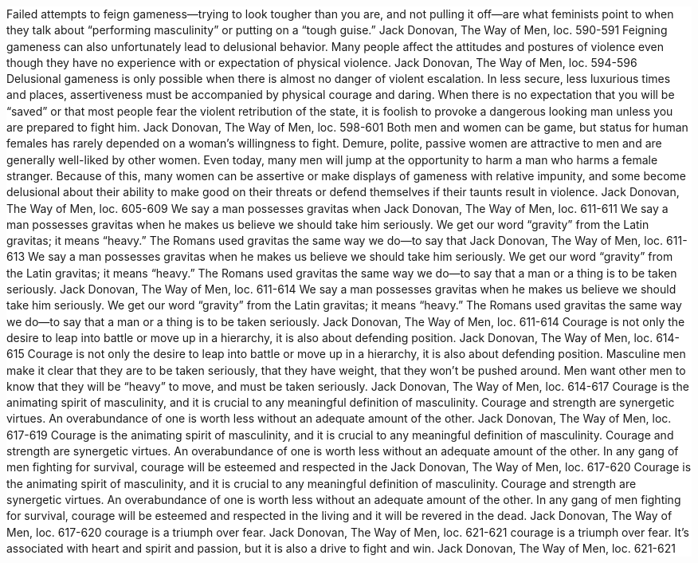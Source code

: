 Failed attempts to feign gameness—trying to look tougher than you are, and not pulling it off—are what feminists point to when they talk about “performing masculinity” or putting on a “tough guise.”
Jack Donovan, The Way of Men, loc. 590-591
Feigning gameness can also unfortunately lead to delusional behavior. Many people affect the attitudes and postures of violence even though they have no experience with or expectation of physical violence.
Jack Donovan, The Way of Men, loc. 594-596
Delusional gameness is only possible when there is almost no danger of violent escalation. In less secure, less luxurious times and places, assertiveness must be accompanied by physical courage and daring. When there is no expectation that you will be “saved” or that most people fear the violent retribution of the state, it is foolish to provoke a dangerous looking man unless you are prepared to fight him.
Jack Donovan, The Way of Men, loc. 598-601
Both men and women can be game, but status for human females has rarely depended on a woman’s willingness to fight. Demure, polite, passive women are attractive to men and are generally well-liked by other women. Even today, many men will jump at the opportunity to harm a man who harms a female stranger. Because of this, many women can be assertive or make displays of gameness with relative impunity, and some become delusional about their ability to make good on their threats or defend themselves if their taunts result in violence.
Jack Donovan, The Way of Men, loc. 605-609
We say a man possesses gravitas when
Jack Donovan, The Way of Men, loc. 611-611
We say a man possesses gravitas when he makes us believe we should take him seriously. We get our word “gravity” from the Latin gravitas; it means “heavy.” The Romans used gravitas the same way we do—to say that
Jack Donovan, The Way of Men, loc. 611-613
We say a man possesses gravitas when he makes us believe we should take him seriously. We get our word “gravity” from the Latin gravitas; it means “heavy.” The Romans used gravitas the same way we do—to say that a man or a thing is to be taken seriously.
Jack Donovan, The Way of Men, loc. 611-614
We say a man possesses gravitas when he makes us believe we should take him seriously. We get our word “gravity” from the Latin gravitas; it means “heavy.” The Romans used gravitas the same way we do—to say that a man or a thing is to be taken seriously.
Jack Donovan, The Way of Men, loc. 611-614
Courage is not only the desire to leap into battle or move up in a hierarchy, it is also about defending position.
Jack Donovan, The Way of Men, loc. 614-615
Courage is not only the desire to leap into battle or move up in a hierarchy, it is also about defending position. Masculine men make it clear that they are to be taken seriously, that they have weight, that they won’t be pushed around. Men want other men to know that they will be “heavy” to move, and must be taken seriously.
Jack Donovan, The Way of Men, loc. 614-617
Courage is the animating spirit of masculinity, and it is crucial to any meaningful definition of masculinity. Courage and strength are synergetic virtues. An overabundance of one is worth less without an adequate amount of the other.
Jack Donovan, The Way of Men, loc. 617-619
Courage is the animating spirit of masculinity, and it is crucial to any meaningful definition of masculinity. Courage and strength are synergetic virtues. An overabundance of one is worth less without an adequate amount of the other. In any gang of men fighting for survival, courage will be esteemed and respected in the
Jack Donovan, The Way of Men, loc. 617-620
Courage is the animating spirit of masculinity, and it is crucial to any meaningful definition of masculinity. Courage and strength are synergetic virtues. An overabundance of one is worth less without an adequate amount of the other. In any gang of men fighting for survival, courage will be esteemed and respected in the living and it will be revered in the dead.
Jack Donovan, The Way of Men, loc. 617-620
courage is a triumph over fear.
Jack Donovan, The Way of Men, loc. 621-621
courage is a triumph over fear. It’s associated with heart and spirit and passion, but it is also a drive to fight and win.
Jack Donovan, The Way of Men, loc. 621-621
